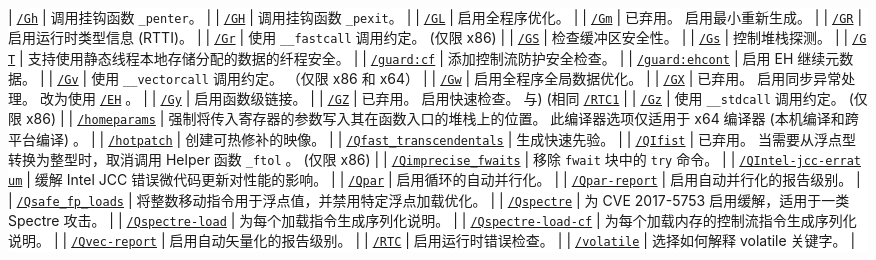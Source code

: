| [`/Gh`](gh-enable-penter-hook-function.md) | 调用挂钩函数 `_penter`。 |
| [`/GH`](gh-enable-pexit-hook-function.md) | 调用挂钩函数 `_pexit`。 |
| [`/GL`](gl-whole-program-optimization.md) | 启用全程序优化。 |
| [`/Gm`](gm-enable-minimal-rebuild.md) | 已弃用。 启用最小重新生成。 |
| [`/GR`](gr-enable-run-time-type-information.md) | 启用运行时类型信息 (RTTI)。 |
| [`/Gr`](gd-gr-gv-gz-calling-convention.md) | 使用 `__fastcall` 调用约定。 (仅限 x86) |
| [`/GS`](gs-buffer-security-check.md) | 检查缓冲区安全性。 |
| [`/Gs`](gs-control-stack-checking-calls.md) | 控制堆栈探测。 |
| [`/GT`](gt-support-fiber-safe-thread-local-storage.md) | 支持使用静态线程本地存储分配的数据的纤程安全。 |
| [`/guard:cf`](guard-enable-control-flow-guard.md) | 添加控制流防护安全检查。 |
| [`/guard:ehcont`](guard-enable-eh-continuation-metadata.md) | 启用 EH 继续元数据。 |
| [`/Gv`](gd-gr-gv-gz-calling-convention.md) | 使用 `__vectorcall` 调用约定。 （仅限 x86 和 x64） |
| [`/Gw`](gw-optimize-global-data.md) | 启用全程序全局数据优化。 |
| [`/GX`](gx-enable-exception-handling.md) | 已弃用。 启用同步异常处理。 改为使用 [`/EH`](eh-exception-handling-model.md) 。 |
| [`/Gy`](gy-enable-function-level-linking.md) | 启用函数级链接。 |
| [`/GZ`](gz-enable-stack-frame-run-time-error-checking.md) | 已弃用。 启用快速检查。 与)  (相同 [`/RTC1`](rtc-run-time-error-checks.md) |
| [`/Gz`](gd-gr-gv-gz-calling-convention.md) | 使用 `__stdcall` 调用约定。 (仅限 x86) |
| [`/homeparams`](homeparams-copy-register-parameters-to-stack.md) | 强制将传入寄存器的参数写入其在函数入口的堆栈上的位置。 此编译器选项仅适用于 x64 编译器 (本机编译和跨平台编译) 。 |
| [`/hotpatch`](hotpatch-create-hotpatchable-image.md) | 创建可热修补的映像。 |
| [`/Qfast_transcendentals`](qfast-transcendentals-force-fast-transcendentals.md) | 生成快速先验。 |
| [`/QIfist`](qifist-suppress-ftol.md) | 已弃用。 当需要从浮点型转换为整型时，取消调用 Helper 函数 `_ftol` 。 (仅限 x86) |
| [`/Qimprecise_fwaits`](qimprecise-fwaits-remove-fwaits-inside-try-blocks.md) | 移除 `fwait` 块中的 `try` 命令。 |
| [`/QIntel-jcc-erratum`](qintel-jcc-erratum.md) | 缓解 Intel JCC 错误微代码更新对性能的影响。 |
| [`/Qpar`](qpar-auto-parallelizer.md) | 启用循环的自动并行化。 |
| [`/Qpar-report`](qpar-report-auto-parallelizer-reporting-level.md) | 启用自动并行化的报告级别。 |
| [`/Qsafe_fp_loads`](qsafe-fp-loads.md) | 将整数移动指令用于浮点值，并禁用特定浮点加载优化。 |
| [`/Qspectre`](qspectre.md) | 为 CVE 2017-5753 启用缓解，适用于一类 Spectre 攻击。 |
| [`/Qspectre-load`](qspectre-load.md) | 为每个加载指令生成序列化说明。 |
| [`/Qspectre-load-cf`](qspectre-load-cf.md) | 为每个加载内存的控制流指令生成序列化说明。 |
| [`/Qvec-report`](qvec-report-auto-vectorizer-reporting-level.md) | 启用自动矢量化的报告级别。 |
| [`/RTC`](rtc-run-time-error-checks.md) | 启用运行时错误检查。 |
| [`/volatile`](volatile-volatile-keyword-interpretation.md) | 选择如何解释 volatile 关键字。 |
